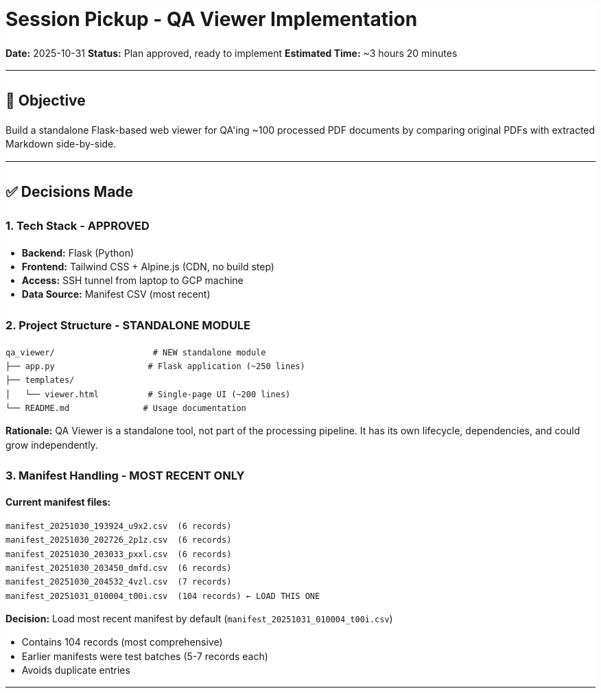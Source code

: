 # Session Pickup - QA Viewer Implementation

**Date:** 2025-10-31
**Status:** Plan approved, ready to implement
**Estimated Time:** ~3 hours 20 minutes

---

## 🎯 Objective

Build a standalone Flask-based web viewer for QA'ing ~100 processed PDF documents by comparing original PDFs with extracted Markdown side-by-side.

---

## ✅ Decisions Made

### 1. **Tech Stack - APPROVED**
- **Backend:** Flask (Python)
- **Frontend:** Tailwind CSS + Alpine.js (CDN, no build step)
- **Access:** SSH tunnel from laptop to GCP machine
- **Data Source:** Manifest CSV (most recent)

### 2. **Project Structure - STANDALONE MODULE**
```
qa_viewer/                    # NEW standalone module
├── app.py                   # Flask application (~250 lines)
├── templates/
│   └── viewer.html          # Single-page UI (~200 lines)
└── README.md               # Usage documentation
```

**Rationale:** QA Viewer is a standalone tool, not part of the processing pipeline. It has its own lifecycle, dependencies, and could grow independently.

### 3. **Manifest Handling - MOST RECENT ONLY**

**Current manifest files:**
```
manifest_20251030_193924_u9x2.csv  (6 records)
manifest_20251030_202726_2p1z.csv  (6 records)
manifest_20251030_203033_pxxl.csv  (6 records)
manifest_20251030_203450_dmfd.csv  (6 records)
manifest_20251030_204532_4vzl.csv  (7 records)
manifest_20251031_010004_t00i.csv  (104 records) ← LOAD THIS ONE
```

**Decision:** Load most recent manifest by default (`manifest_20251031_010004_t00i.csv`)
- Contains 104 records (most comprehensive)
- Earlier manifests were test batches (5-7 records each)
- Avoids duplicate entries

---